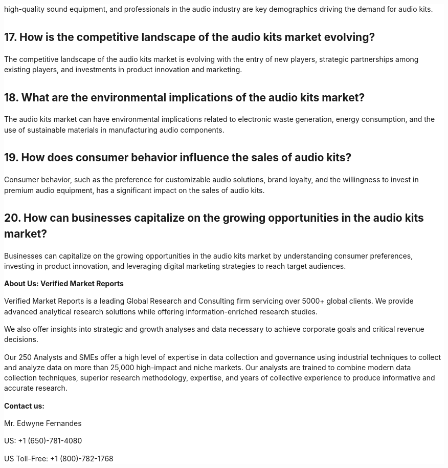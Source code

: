 high-quality sound equipment, and professionals in the audio industry are key demographics driving the demand for audio kits.</p><h2>17. How is the competitive landscape of the audio kits market evolving?</h2><p>The competitive landscape of the audio kits market is evolving with the entry of new players, strategic partnerships among existing players, and investments in product innovation and marketing.</p><h2>18. What are the environmental implications of the audio kits market?</h2><p>The audio kits market can have environmental implications related to electronic waste generation, energy consumption, and the use of sustainable materials in manufacturing audio components.</p><h2>19. How does consumer behavior influence the sales of audio kits?</h2><p>Consumer behavior, such as the preference for customizable audio solutions, brand loyalty, and the willingness to invest in premium audio equipment, has a significant impact on the sales of audio kits.</p><h2>20. How can businesses capitalize on the growing opportunities in the audio kits market?</h2><p>Businesses can capitalize on the growing opportunities in the audio kits market by understanding consumer preferences, investing in product innovation, and leveraging digital marketing strategies to reach target audiences.</p></body></html></h3><p id="" class=""><strong>About Us: Verified Market Reports</strong></p><p id="" class="">Verified Market Reports is a leading Global Research and Consulting firm servicing over 5000+ global clients. We provide advanced analytical research solutions while offering information-enriched research studies.</p><p id="" class="">We also offer insights into strategic and growth analyses and data necessary to achieve corporate goals and critical revenue decisions.</p><p id="" class="">Our 250 Analysts and SMEs offer a high level of expertise in data collection and governance using industrial techniques to collect and analyze data on more than 25,000 high-impact and niche markets. Our analysts are trained to combine modern data collection techniques, superior research methodology, expertise, and years of collective experience to produce informative and accurate research.</p><p id="" class=""><strong>Contact us:</strong></p><p id="" class="">Mr. Edwyne Fernandes</p><p id="" class="">US: +1 (650)-781-4080</p><p id="" class="">US Toll-Free: +1 (800)-782-1768</p>
